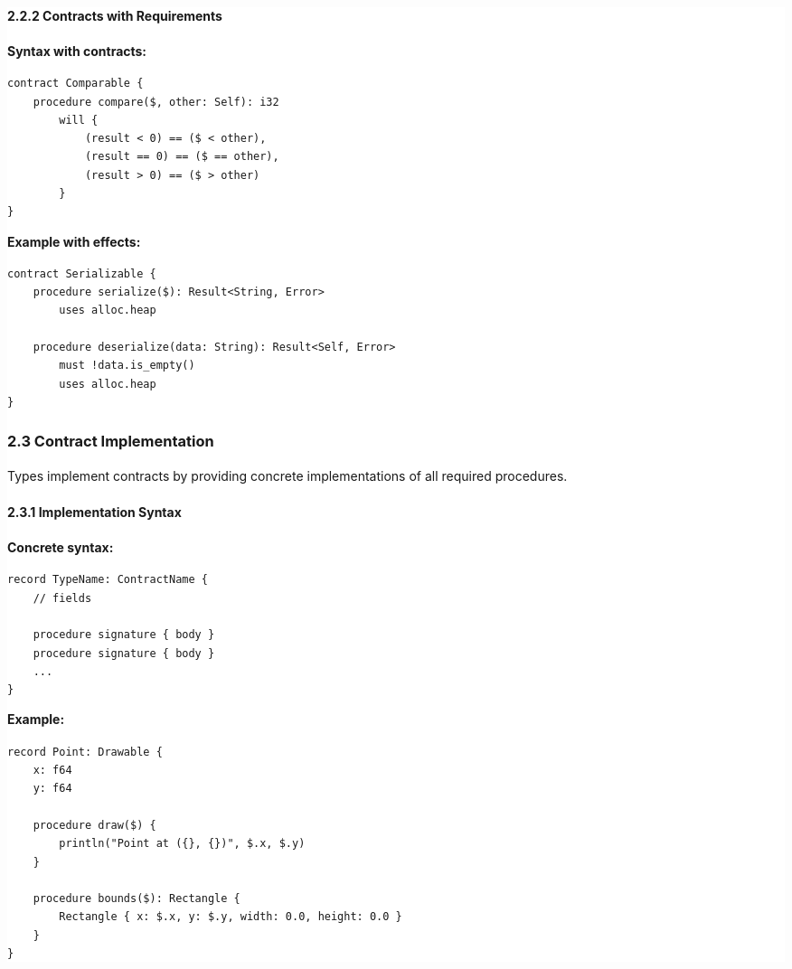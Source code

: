 #### 2.2.2 Contracts with Requirements

**Syntax with contracts:**
```cantrip
contract Comparable {
    procedure compare($, other: Self): i32
        will {
            (result < 0) == ($ < other),
            (result == 0) == ($ == other),
            (result > 0) == ($ > other)
        }
}
```

**Example with effects:**
```cantrip
contract Serializable {
    procedure serialize($): Result<String, Error>
        uses alloc.heap

    procedure deserialize(data: String): Result<Self, Error>
        must !data.is_empty()
        uses alloc.heap
}
```

### 2.3 Contract Implementation

Types implement contracts by providing concrete implementations of all required procedures.

#### 2.3.1 Implementation Syntax

**Concrete syntax:**
```cantrip
record TypeName: ContractName {
    // fields

    procedure signature { body }
    procedure signature { body }
    ...
}
```

**Example:**
```cantrip
record Point: Drawable {
    x: f64
    y: f64

    procedure draw($) {
        println("Point at ({}, {})", $.x, $.y)
    }

    procedure bounds($): Rectangle {
        Rectangle { x: $.x, y: $.y, width: 0.0, height: 0.0 }
    }
}
```
